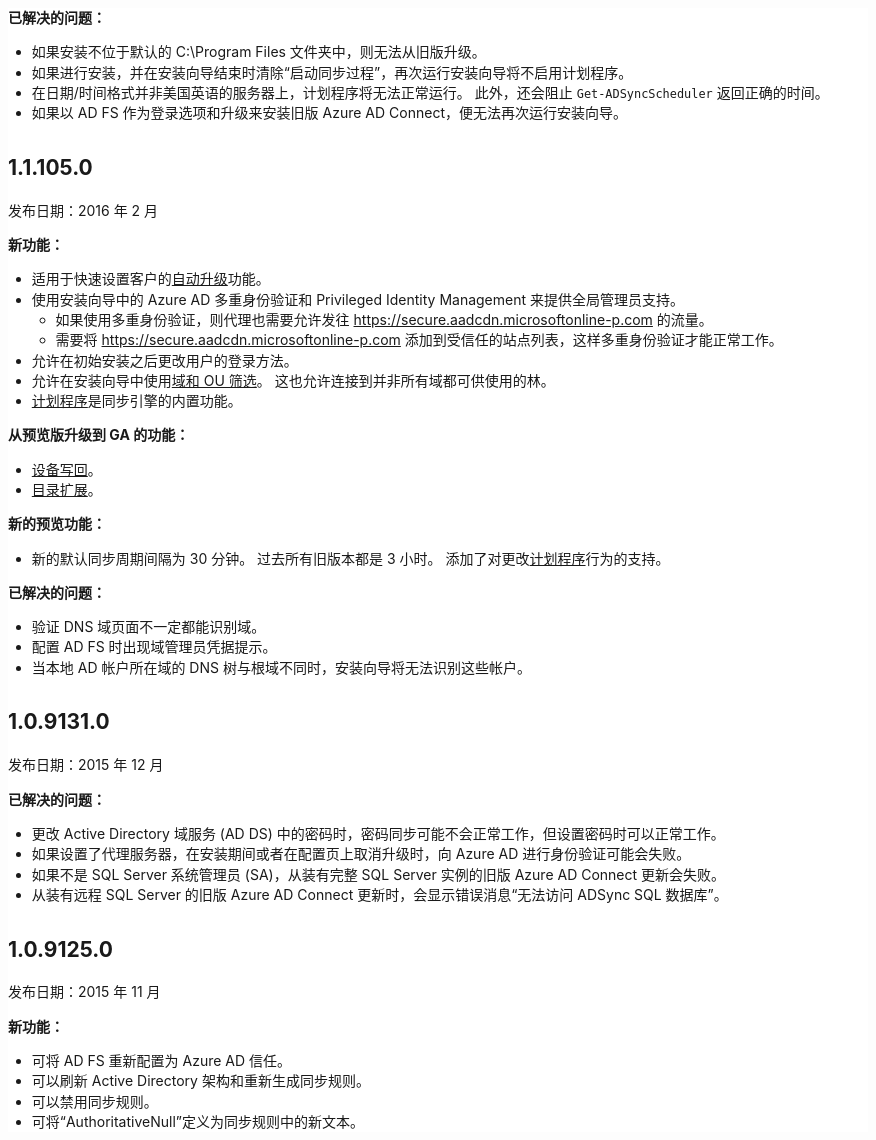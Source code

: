 **已解决的问题：**

* 如果安装不位于默认的 C:\Program Files 文件夹中，则无法从旧版升级。
* 如果进行安装，并在安装向导结束时清除“启动同步过程”，再次运行安装向导将不启用计划程序。
* 在日期/时间格式并非美国英语的服务器上，计划程序将无法正常运行。 此外，还会阻止 `Get-ADSyncScheduler` 返回正确的时间。
* 如果以 AD FS 作为登录选项和升级来安装旧版 Azure AD Connect，便无法再次运行安装向导。

## <a name="111050"></a>1.1.105.0
发布日期：2016 年 2 月

**新功能：**

* 适用于快速设置客户的[自动升级](how-to-connect-install-automatic-upgrade.md)功能。
* 使用安装向导中的 Azure AD 多重身份验证和 Privileged Identity Management 来提供全局管理员支持。
  * 如果使用多重身份验证，则代理也需要允许发往 https://secure.aadcdn.microsoftonline-p.com 的流量。
  * 需要将 https://secure.aadcdn.microsoftonline-p.com 添加到受信任的站点列表，这样多重身份验证才能正常工作。
* 允许在初始安装之后更改用户的登录方法。
* 允许在安装向导中使用[域和 OU 筛选](how-to-connect-install-custom.md#domain-and-ou-filtering)。 这也允许连接到并非所有域都可供使用的林。
* [计划程序](how-to-connect-sync-feature-scheduler.md)是同步引擎的内置功能。

**从预览版升级到 GA 的功能：**

* [设备写回](how-to-connect-device-writeback.md)。
* [目录扩展](how-to-connect-sync-feature-directory-extensions.md)。

**新的预览功能：**

* 新的默认同步周期间隔为 30 分钟。 过去所有旧版本都是 3 小时。 添加了对更改[计划程序](how-to-connect-sync-feature-scheduler.md)行为的支持。

**已解决的问题：**

* 验证 DNS 域页面不一定都能识别域。
* 配置 AD FS 时出现域管理员凭据提示。
* 当本地 AD 帐户所在域的 DNS 树与根域不同时，安装向导将无法识别这些帐户。

## <a name="1091310"></a>1.0.9131.0
发布日期：2015 年 12 月

**已解决的问题：**

* 更改 Active Directory 域服务 (AD DS) 中的密码时，密码同步可能不会正常工作，但设置密码时可以正常工作。
* 如果设置了代理服务器，在安装期间或者在配置页上取消升级时，向 Azure AD 进行身份验证可能会失败。
* 如果不是 SQL Server 系统管理员 (SA)，从装有完整 SQL Server 实例的旧版 Azure AD Connect 更新会失败。
* 从装有远程 SQL Server 的旧版 Azure AD Connect 更新时，会显示错误消息“无法访问 ADSync SQL 数据库”。

## <a name="1091250"></a>1.0.9125.0
发布日期：2015 年 11 月

**新功能：**

* 可将 AD FS 重新配置为 Azure AD 信任。
* 可以刷新 Active Directory 架构和重新生成同步规则。
* 可以禁用同步规则。
* 可将“AuthoritativeNull”定义为同步规则中的新文本。

